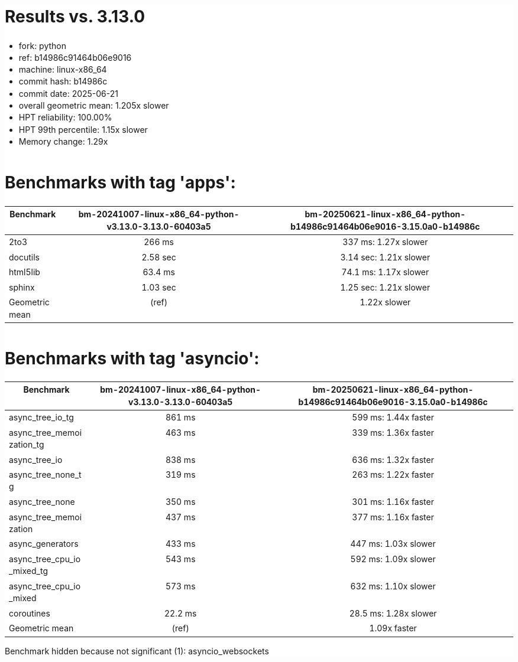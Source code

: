 # Results vs. 3.13.0

- fork: python
- ref: b14986c91464b06e9016
- machine: linux-x86_64
- commit hash: b14986c
- commit date: 2025-06-21
- overall geometric mean: 1.205x slower
- HPT reliability: 100.00%
- HPT 99th percentile: 1.15x slower
- Memory change: 1.29x

Benchmarks with tag 'apps':
===========================

| Benchmark      | bm-20241007-linux-x86_64-python-v3.13.0-3.13.0-60403a5 | bm-20250621-linux-x86_64-python-b14986c91464b06e9016-3.15.0a0-b14986c |
|----------------|:------------------------------------------------------:|:---------------------------------------------------------------------:|
| 2to3           | 266 ms                                                 | 337 ms: 1.27x slower                                                  |
| docutils       | 2.58 sec                                               | 3.14 sec: 1.21x slower                                                |
| html5lib       | 63.4 ms                                                | 74.1 ms: 1.17x slower                                                 |
| sphinx         | 1.03 sec                                               | 1.25 sec: 1.21x slower                                                |
| Geometric mean | (ref)                                                  | 1.22x slower                                                          |

Benchmarks with tag 'asyncio':
==============================

| Benchmark                  | bm-20241007-linux-x86_64-python-v3.13.0-3.13.0-60403a5 | bm-20250621-linux-x86_64-python-b14986c91464b06e9016-3.15.0a0-b14986c |
|----------------------------|:------------------------------------------------------:|:---------------------------------------------------------------------:|
| async_tree_io_tg           | 861 ms                                                 | 599 ms: 1.44x faster                                                  |
| async_tree_memoization_tg  | 463 ms                                                 | 339 ms: 1.36x faster                                                  |
| async_tree_io              | 838 ms                                                 | 636 ms: 1.32x faster                                                  |
| async_tree_none_tg         | 319 ms                                                 | 263 ms: 1.22x faster                                                  |
| async_tree_none            | 350 ms                                                 | 301 ms: 1.16x faster                                                  |
| async_tree_memoization     | 437 ms                                                 | 377 ms: 1.16x faster                                                  |
| async_generators           | 433 ms                                                 | 447 ms: 1.03x slower                                                  |
| async_tree_cpu_io_mixed_tg | 543 ms                                                 | 592 ms: 1.09x slower                                                  |
| async_tree_cpu_io_mixed    | 573 ms                                                 | 632 ms: 1.10x slower                                                  |
| coroutines                 | 22.2 ms                                                | 28.5 ms: 1.28x slower                                                 |
| Geometric mean             | (ref)                                                  | 1.09x faster                                                          |

Benchmark hidden because not significant (1): asyncio_websockets
